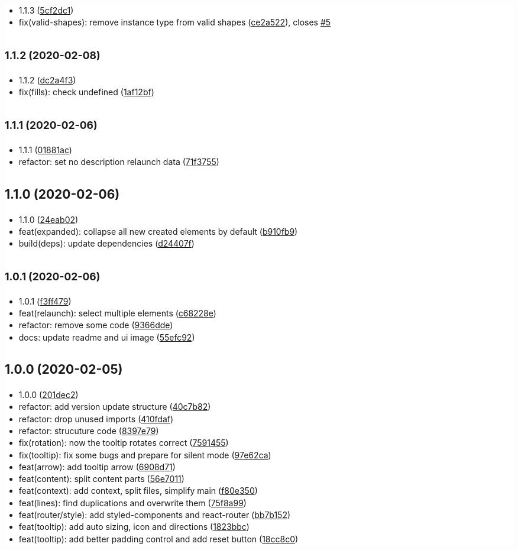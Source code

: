 * 1.1.3 ([5cf2dc1](https://github.com/ph1p/figma-measure/commit/5cf2dc1))
* fix(valid-shapes): remove instance type from valid shapes ([ce2a522](https://github.com/ph1p/figma-measure/commit/ce2a522)), closes [#5](https://github.com/ph1p/figma-measure/issues/5)



## <small>1.1.2 (2020-02-08)</small>

* 1.1.2 ([dc2a4f3](https://github.com/ph1p/figma-measure/commit/dc2a4f3))
* fix(fills): check undefined ([1af12bf](https://github.com/ph1p/figma-measure/commit/1af12bf))



## <small>1.1.1 (2020-02-06)</small>

* 1.1.1 ([01881ac](https://github.com/ph1p/figma-measure/commit/01881ac))
* refactor: set no description relaunch data ([71f3755](https://github.com/ph1p/figma-measure/commit/71f3755))



## 1.1.0 (2020-02-06)

* 1.1.0 ([24eab02](https://github.com/ph1p/figma-measure/commit/24eab02))
* feat(expanded): collapse all new created elements by default ([b910fb9](https://github.com/ph1p/figma-measure/commit/b910fb9))
* build(deps): update dependencies ([d24407f](https://github.com/ph1p/figma-measure/commit/d24407f))



## <small>1.0.1 (2020-02-06)</small>

* 1.0.1 ([f3ff479](https://github.com/ph1p/figma-measure/commit/f3ff479))
* feat(relaunch): select multiple elements ([c68228e](https://github.com/ph1p/figma-measure/commit/c68228e))
* refactor: remove some code ([9366dde](https://github.com/ph1p/figma-measure/commit/9366dde))
* docs: update readme and ui image ([55efc92](https://github.com/ph1p/figma-measure/commit/55efc92))



## 1.0.0 (2020-02-05)

* 1.0.0 ([201dec2](https://github.com/ph1p/figma-measure/commit/201dec2))
* refactor: add version update structure ([40c7b82](https://github.com/ph1p/figma-measure/commit/40c7b82))
* refactor: drop unused imports ([410fdaf](https://github.com/ph1p/figma-measure/commit/410fdaf))
* refactor: strucuture code ([8397e79](https://github.com/ph1p/figma-measure/commit/8397e79))
* fix(rotation): now the tooltip rotates correct ([7591455](https://github.com/ph1p/figma-measure/commit/7591455))
* fix(tooltip): fix some bugs and prepare for silent mode ([97e62ca](https://github.com/ph1p/figma-measure/commit/97e62ca))
* feat(arrow): add tooltip arrow ([6908d71](https://github.com/ph1p/figma-measure/commit/6908d71))
* feat(content): split content parts ([56e7011](https://github.com/ph1p/figma-measure/commit/56e7011))
* feat(context): add context, split files, simplify main ([f80e350](https://github.com/ph1p/figma-measure/commit/f80e350))
* feat(lines): find duplications and overwrite them ([75f8a99](https://github.com/ph1p/figma-measure/commit/75f8a99))
* feat(router/style): add styled-components and react-router ([bb7b152](https://github.com/ph1p/figma-measure/commit/bb7b152))
* feat(tooltip): add auto sizing, icon and directions ([1823bbc](https://github.com/ph1p/figma-measure/commit/1823bbc))
* feat(tooltip): add better padding control and add reset button ([18cc8c0](https://github.com/ph1p/figma-measure/commit/18cc8c0))